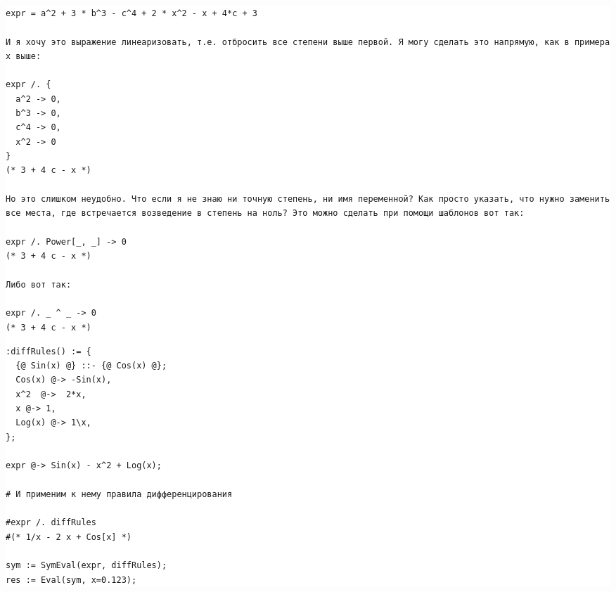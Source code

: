 ```

```




```
expr = a^2 + 3 * b^3 - c^4 + 2 * x^2 - x + 4*c + 3

И я хочу это выражение линеаризовать, т.е. отбросить все степени выше первой. Я могу сделать это напрямую, как в примерах выше:

expr /. {
  a^2 -> 0, 
  b^3 -> 0, 
  c^4 -> 0, 
  x^2 -> 0
}
(* 3 + 4 c - x *)

Но это слишком неудобно. Что если я не знаю ни точную степень, ни имя переменной? Как просто указать, что нужно заменить все места, где встречается возведение в степень на ноль? Это можно сделать при помощи шаблонов вот так:

expr /. Power[_, _] -> 0
(* 3 + 4 c - x *)

Либо вот так:

expr /. _ ^ _ -> 0
(* 3 + 4 c - x *)

```



```
:diffRules() := {
  {@ Sin(x) @} ::- {@ Cos(x) @};
  Cos(x) @-> -Sin(x), 
  x^2  @->  2*x,
  x @-> 1, 
  Log(x) @-> 1\x,
}; 

expr @-> Sin(x) - x^2 + Log(x);  

# И применим к нему правила дифференцирования

#expr /. diffRules
#(* 1/x - 2 x + Cos[x] *)

sym := SymEval(expr, diffRules);
res := Eval(sym, x=0.123);

```

